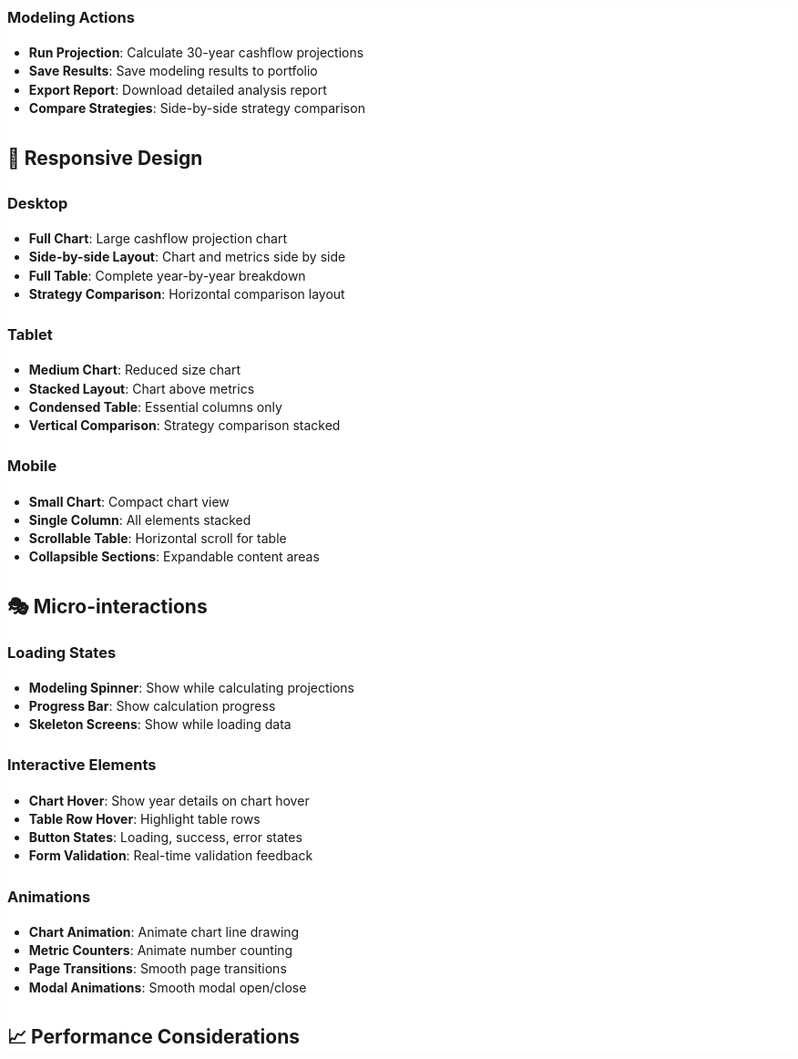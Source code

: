 ### Modeling Actions
- **Run Projection**: Calculate 30-year cashflow projections
- **Save Results**: Save modeling results to portfolio
- **Export Report**: Download detailed analysis report
- **Compare Strategies**: Side-by-side strategy comparison

## 📱 **Responsive Design**

### Desktop
- **Full Chart**: Large cashflow projection chart
- **Side-by-side Layout**: Chart and metrics side by side
- **Full Table**: Complete year-by-year breakdown
- **Strategy Comparison**: Horizontal comparison layout

### Tablet
- **Medium Chart**: Reduced size chart
- **Stacked Layout**: Chart above metrics
- **Condensed Table**: Essential columns only
- **Vertical Comparison**: Strategy comparison stacked

### Mobile
- **Small Chart**: Compact chart view
- **Single Column**: All elements stacked
- **Scrollable Table**: Horizontal scroll for table
- **Collapsible Sections**: Expandable content areas

## 🎭 **Micro-interactions**

### Loading States
- **Modeling Spinner**: Show while calculating projections
- **Progress Bar**: Show calculation progress
- **Skeleton Screens**: Show while loading data

### Interactive Elements
- **Chart Hover**: Show year details on chart hover
- **Table Row Hover**: Highlight table rows
- **Button States**: Loading, success, error states
- **Form Validation**: Real-time validation feedback

### Animations
- **Chart Animation**: Animate chart line drawing
- **Metric Counters**: Animate number counting
- **Page Transitions**: Smooth page transitions
- **Modal Animations**: Smooth modal open/close

## 📈 **Performance Considerations**
